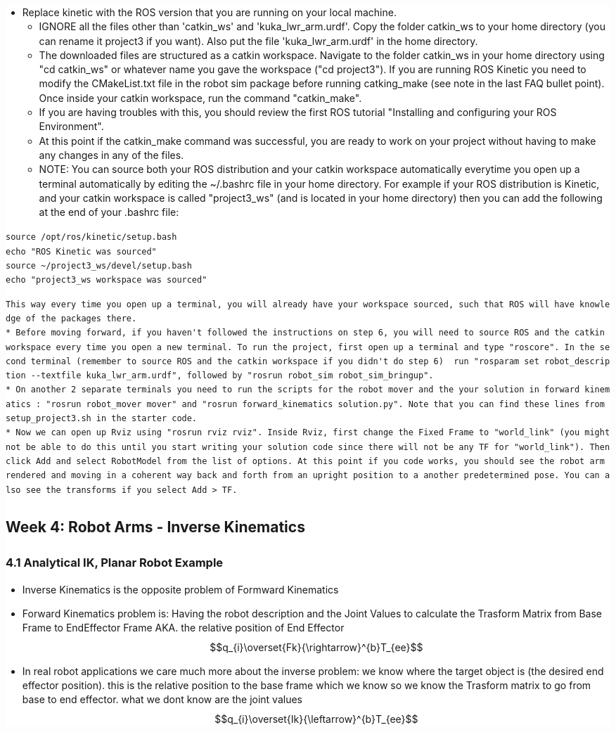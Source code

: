 * Replace kinetic with the ROS version that you are running on your local machine.
    * IGNORE all the files other than 'catkin_ws' and 'kuka_lwr_arm.urdf'. Copy the folder catkin_ws to your home directory (you can rename it project3 if you want). Also put the file 'kuka_lwr_arm.urdf' in the home directory.
    * The downloaded files are structured as a catkin workspace. Navigate to the folder catkin_ws in your home directory using "cd catkin_ws" or whatever name you gave the workspace ("cd project3"). If you are running ROS Kinetic you need to modify the CMakeList.txt file in the robot sim package before running catking_make (see note in the last FAQ bullet point). Once inside your catkin workspace, run the command "catkin_make".
    * If you are having troubles with this, you should review the first ROS tutorial "Installing and configuring your ROS Environment".
    * At this point if the catkin_make command was successful, you are ready to work on your project without having to make any changes in any of the files. 
    * NOTE: You can source both your ROS distribution and your catkin workspace automatically everytime you open up a terminal automatically by editing the ~/.bashrc file in your home directory. For example if your ROS distribution is Kinetic, and your catkin workspace is called "project3_ws" (and is located in your home directory) then you can add the following at the end of your .bashrc file:
```
source /opt/ros/kinetic/setup.bash
echo "ROS Kinetic was sourced"
source ~/project3_ws/devel/setup.bash
echo "project3_ws workspace was sourced"
```
    This way every time you open up a terminal, you will already have your workspace sourced, such that ROS will have knowledge of the packages there.
    * Before moving forward, if you haven't followed the instructions on step 6, you will need to source ROS and the catkin workspace every time you open a new terminal. To run the project, first open up a terminal and type "roscore". In the second terminal (remember to source ROS and the catkin workspace if you didn't do step 6)  run "rosparam set robot_description --textfile kuka_lwr_arm.urdf", followed by "rosrun robot_sim robot_sim_bringup".
    * On another 2 separate terminals you need to run the scripts for the robot mover and the your solution in forward kinematics : "rosrun robot_mover mover" and "rosrun forward_kinematics solution.py". Note that you can find these lines from setup_project3.sh in the starter code.
    * Now we can open up Rviz using "rosrun rviz rviz". Inside Rviz, first change the Fixed Frame to "world_link" (you might not be able to do this until you start writing your solution code since there will not be any TF for "world_link"). Then click Add and select RobotModel from the list of options. At this point if you code works, you should see the robot arm rendered and moving in a coherent way back and forth from an upright position to a another predetermined pose. You can also see the transforms if you select Add > TF. 

## Week 4: Robot Arms - Inverse Kinematics

### 4.1 Analytical IK, Planar Robot Example

* Inverse Kinematics is the opposite problem of Formward Kinematics
* Forward Kinematics problem is: Having the robot description and the Joint Values to calculate the Trasform Matrix from Base Frame to EndEffector Frame AKA. the relative position of End Effector
$$q_{i}\overset{Fk}{\rightarrow}^{b}T_{ee}$$

* In real robot applications we care much more about the inverse problem: we know where the target object is (the desired end effector position). this is the relative position to the base frame which we know so we know the Trasform matrix to go from base to end effector. what we dont know are the joint values
$$q_{i}\overset{Ik}{\leftarrow}^{b}T_{ee}$$
